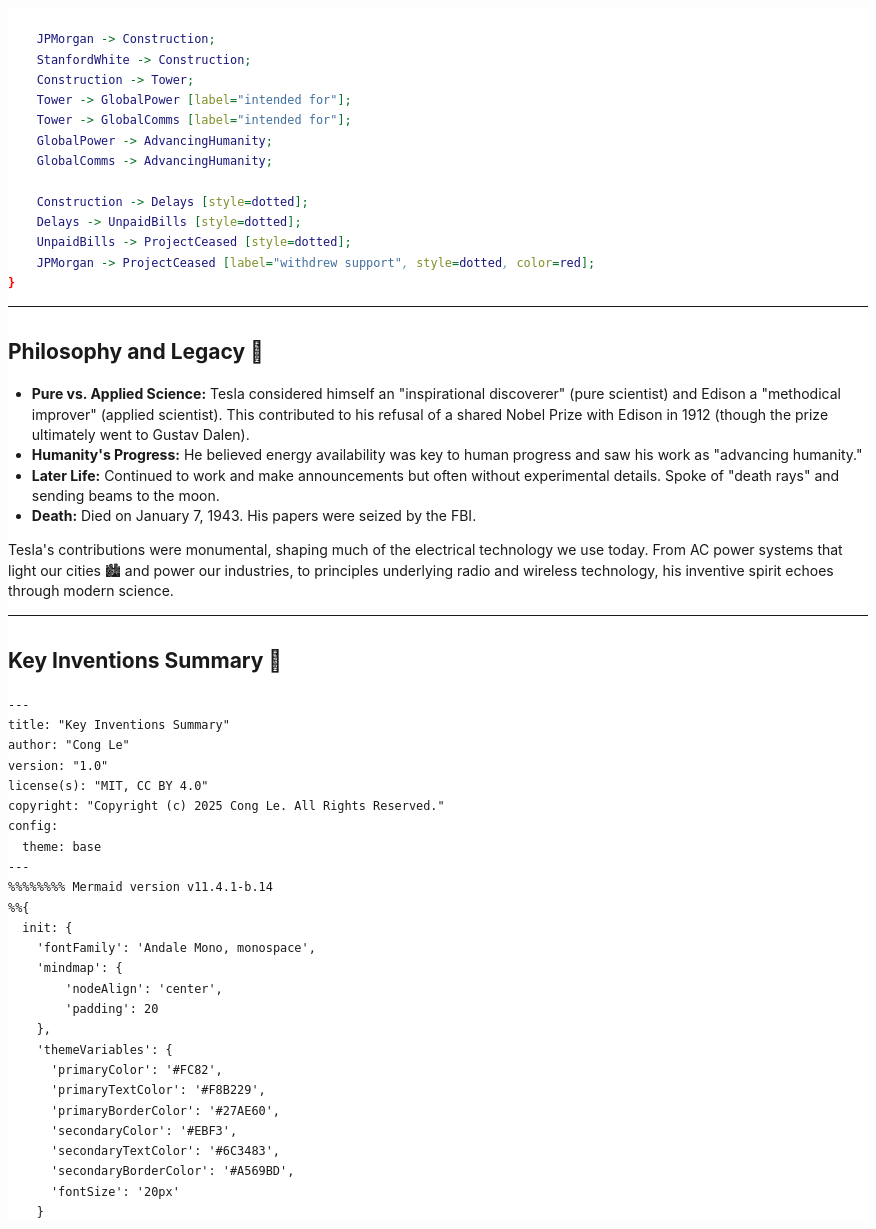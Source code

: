 ```dot

    JPMorgan -> Construction;
    StanfordWhite -> Construction;
    Construction -> Tower;
    Tower -> GlobalPower [label="intended for"];
    Tower -> GlobalComms [label="intended for"];
    GlobalPower -> AdvancingHumanity;
    GlobalComms -> AdvancingHumanity;

    Construction -> Delays [style=dotted];
    Delays -> UnpaidBills [style=dotted];
    UnpaidBills -> ProjectCeased [style=dotted];
    JPMorgan -> ProjectCeased [label="withdrew support", style=dotted, color=red];
}
```

----

## Philosophy and Legacy 🌌

*   **Pure vs. Applied Science:** Tesla considered himself an "inspirational discoverer" (pure scientist) and Edison a "methodical improver" (applied scientist). This contributed to his refusal of a shared Nobel Prize with Edison in 1912 (though the prize ultimately went to Gustav Dalen).
*   **Humanity's Progress:** He believed energy availability was key to human progress and saw his work as "advancing humanity."
*   **Later Life:** Continued to work and make announcements but often without experimental details. Spoke of "death rays" and sending beams to the moon.
*   **Death:** Died on January 7, 1943. His papers were seized by the FBI.

Tesla's contributions were monumental, shaping much of the electrical technology we use today. From AC power systems that light our cities 🏙️ and power our industries, to principles underlying radio and wireless technology, his inventive spirit echoes through modern science.

---

## Key Inventions Summary 📜

```mermaid
---
title: "Key Inventions Summary"
author: "Cong Le"
version: "1.0"
license(s): "MIT, CC BY 4.0"
copyright: "Copyright (c) 2025 Cong Le. All Rights Reserved."
config:
  theme: base
---
%%%%%%%% Mermaid version v11.4.1-b.14
%%{
  init: {
    'fontFamily': 'Andale Mono, monospace',
    'mindmap': {
	    'nodeAlign': 'center',
	    'padding': 20
    },
    'themeVariables': {
      'primaryColor': '#FC82',
      'primaryTextColor': '#F8B229',
      'primaryBorderColor': '#27AE60',
      'secondaryColor': '#EBF3',
      'secondaryTextColor': '#6C3483',
      'secondaryBorderColor': '#A569BD',
      'fontSize': '20px'
    }
```